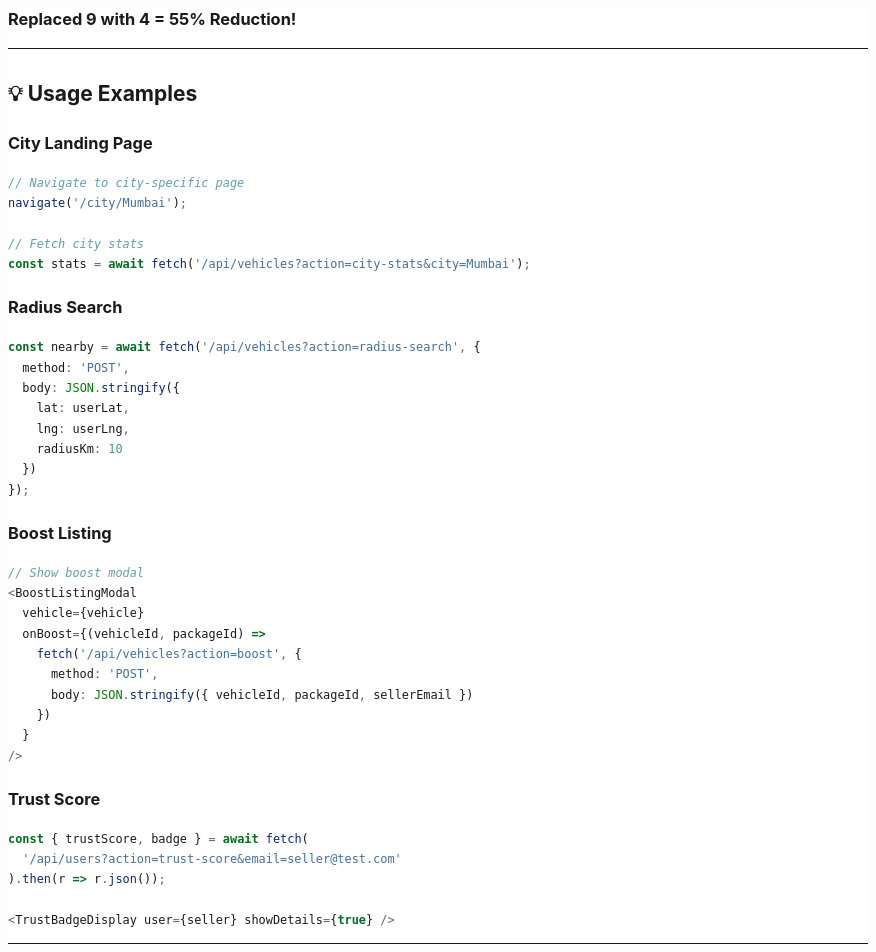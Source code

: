 ### **Replaced 9 with 4 = 55% Reduction!**

---

## 💡 Usage Examples

### City Landing Page
```typescript
// Navigate to city-specific page
navigate('/city/Mumbai');

// Fetch city stats
const stats = await fetch('/api/vehicles?action=city-stats&city=Mumbai');
```

### Radius Search
```typescript
const nearby = await fetch('/api/vehicles?action=radius-search', {
  method: 'POST',
  body: JSON.stringify({
    lat: userLat,
    lng: userLng,
    radiusKm: 10
  })
});
```

### Boost Listing
```typescript
// Show boost modal
<BoostListingModal
  vehicle={vehicle}
  onBoost={(vehicleId, packageId) =>
    fetch('/api/vehicles?action=boost', {
      method: 'POST',
      body: JSON.stringify({ vehicleId, packageId, sellerEmail })
    })
  }
/>
```

### Trust Score
```typescript
const { trustScore, badge } = await fetch(
  '/api/users?action=trust-score&email=seller@test.com'
).then(r => r.json());

<TrustBadgeDisplay user={seller} showDetails={true} />
```

---
